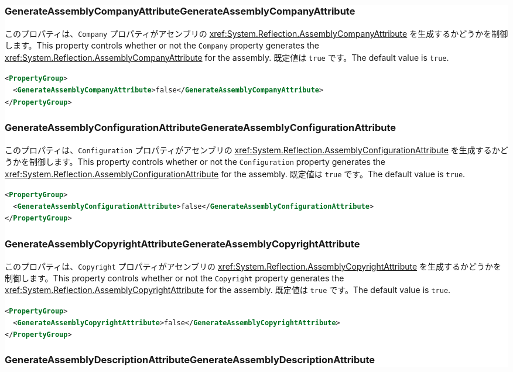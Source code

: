 ### <a name="generateassemblycompanyattribute"></a><span data-ttu-id="f14e7-139">GenerateAssemblyCompanyAttribute</span><span class="sxs-lookup"><span data-stu-id="f14e7-139">GenerateAssemblyCompanyAttribute</span></span>

<span data-ttu-id="f14e7-140">このプロパティは、`Company` プロパティがアセンブリの <xref:System.Reflection.AssemblyCompanyAttribute> を生成するかどうかを制御します。</span><span class="sxs-lookup"><span data-stu-id="f14e7-140">This property controls whether or not the `Company` property generates the <xref:System.Reflection.AssemblyCompanyAttribute> for the assembly.</span></span> <span data-ttu-id="f14e7-141">既定値は `true` です。</span><span class="sxs-lookup"><span data-stu-id="f14e7-141">The default value is `true`.</span></span>

```xml
<PropertyGroup>
  <GenerateAssemblyCompanyAttribute>false</GenerateAssemblyCompanyAttribute>
</PropertyGroup>
```

### <a name="generateassemblyconfigurationattribute"></a><span data-ttu-id="f14e7-142">GenerateAssemblyConfigurationAttribute</span><span class="sxs-lookup"><span data-stu-id="f14e7-142">GenerateAssemblyConfigurationAttribute</span></span>

<span data-ttu-id="f14e7-143">このプロパティは、`Configuration` プロパティがアセンブリの <xref:System.Reflection.AssemblyConfigurationAttribute> を生成するかどうかを制御します。</span><span class="sxs-lookup"><span data-stu-id="f14e7-143">This property controls whether or not the `Configuration` property generates the <xref:System.Reflection.AssemblyConfigurationAttribute> for the assembly.</span></span> <span data-ttu-id="f14e7-144">既定値は `true` です。</span><span class="sxs-lookup"><span data-stu-id="f14e7-144">The default value is `true`.</span></span>

```xml
<PropertyGroup>
  <GenerateAssemblyConfigurationAttribute>false</GenerateAssemblyConfigurationAttribute>
</PropertyGroup>
```

### <a name="generateassemblycopyrightattribute"></a><span data-ttu-id="f14e7-145">GenerateAssemblyCopyrightAttribute</span><span class="sxs-lookup"><span data-stu-id="f14e7-145">GenerateAssemblyCopyrightAttribute</span></span>

<span data-ttu-id="f14e7-146">このプロパティは、`Copyright` プロパティがアセンブリの <xref:System.Reflection.AssemblyCopyrightAttribute> を生成するかどうかを制御します。</span><span class="sxs-lookup"><span data-stu-id="f14e7-146">This property controls whether or not the `Copyright` property generates the <xref:System.Reflection.AssemblyCopyrightAttribute> for the assembly.</span></span> <span data-ttu-id="f14e7-147">既定値は `true` です。</span><span class="sxs-lookup"><span data-stu-id="f14e7-147">The default value is `true`.</span></span>

```xml
<PropertyGroup>
  <GenerateAssemblyCopyrightAttribute>false</GenerateAssemblyCopyrightAttribute>
</PropertyGroup>
```

### <a name="generateassemblydescriptionattribute"></a><span data-ttu-id="f14e7-148">GenerateAssemblyDescriptionAttribute</span><span class="sxs-lookup"><span data-stu-id="f14e7-148">GenerateAssemblyDescriptionAttribute</span></span>
